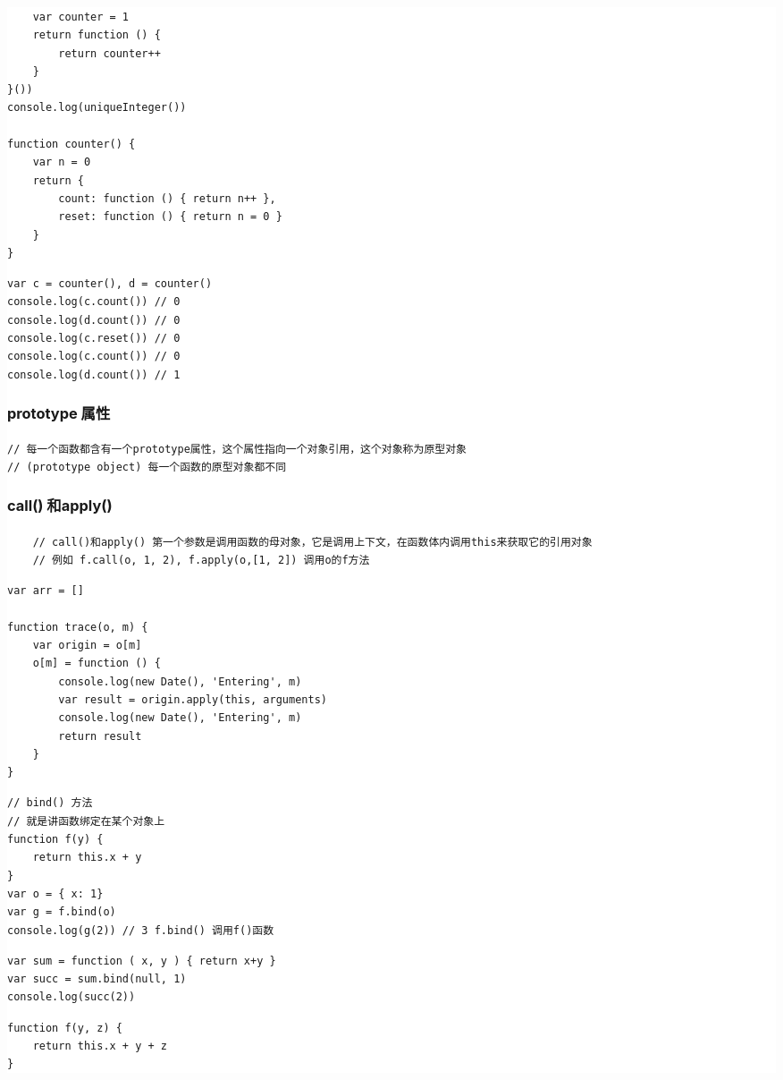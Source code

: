 ```
    var counter = 1
    return function () {
        return counter++
    }
}())
console.log(uniqueInteger())
    
function counter() {
    var n = 0
    return {
        count: function () { return n++ },
        reset: function () { return n = 0 }
    }
}
```
```
var c = counter(), d = counter()
console.log(c.count()) // 0
console.log(d.count()) // 0
console.log(c.reset()) // 0
console.log(c.count()) // 0
console.log(d.count()) // 1
```

### prototype 属性

	// 每一个函数都含有一个prototype属性，这个属性指向一个对象引用，这个对象称为原型对象
	// (prototype object) 每一个函数的原型对象都不同


### call() 和apply()
		// call()和apply() 第一个参数是调用函数的母对象，它是调用上下文，在函数体内调用this来获取它的引用对象
		// 例如 f.call(o, 1, 2), f.apply(o,[1, 2]) 调用o的f方法

```
var arr = []

function trace(o, m) {
    var origin = o[m]
    o[m] = function () {
        console.log(new Date(), 'Entering', m)
        var result = origin.apply(this, arguments)
        console.log(new Date(), 'Entering', m)
        return result
    }
}
```
```
// bind() 方法
// 就是讲函数绑定在某个对象上
function f(y) {
    return this.x + y
}
var o = { x: 1}
var g = f.bind(o)
console.log(g(2)) // 3 f.bind() 调用f()函数
```
```
var sum = function ( x, y ) { return x+y }
var succ = sum.bind(null, 1)
console.log(succ(2))
```
```
function f(y, z) {
    return this.x + y + z
}
```